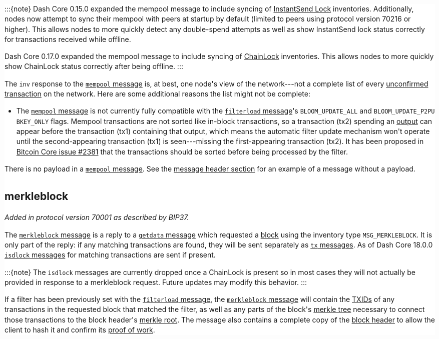 :::{note}
Dash Core 0.15.0 expanded the mempool message to include syncing of [InstantSend Lock](../reference/p2p-network-deprecated-messages.md#islock) inventories. Additionally, nodes now attempt to sync their mempool with peers at startup by default (limited to peers using protocol version 70216 or higher). This allows nodes to more quickly detect any double-spend attempts as well as show InstantSend lock status correctly for transactions received while offline.

Dash Core 0.17.0 expanded the mempool message to include syncing of [ChainLock](../reference/p2p-network-instantsend-messages.md#clsig) inventories. This allows nodes to more quickly show ChainLock status correctly after being offline.
:::

The `inv` response to the [`mempool` message](../reference/p2p-network-data-messages.md#mempool) is, at best, one node's view of the network---not a complete list of every [unconfirmed transaction](../resources/glossary.md#unconfirmed-transaction) on the network. Here are some additional reasons the list might not be complete:

* The [`mempool` message](../reference/p2p-network-data-messages.md#mempool) is not currently fully compatible with the [`filterload` message](../reference/p2p-network-control-messages.md#filterload)'s `BLOOM_UPDATE_ALL` and `BLOOM_UPDATE_P2PUBKEY_ONLY` flags. Mempool transactions are not sorted like in-block transactions, so a transaction (tx2) spending an [output](../resources/glossary.md#output) can appear before the transaction (tx1) containing that output, which means the automatic filter update mechanism won't operate until the second-appearing transaction (tx1) is seen---missing the first-appearing transaction (tx2). It has been proposed in [Bitcoin Core issue #2381](https://github.com/bitcoin/bitcoin/issues/2381) that the transactions should be sorted before being processed by the filter.

There is no payload in a [`mempool` message](../reference/p2p-network-data-messages.md#mempool).  See the [message header section](../reference/p2p-network-message-headers.md) for an example of a message without a payload.

## merkleblock

_Added in protocol version 70001 as described by BIP37._

The [`merkleblock` message](../reference/p2p-network-data-messages.md#merkleblock) is a reply to a [`getdata` message](../reference/p2p-network-data-messages.md#getdata) which requested a [block](../resources/glossary.md#block) using the inventory type `MSG_MERKLEBLOCK`.  It is only part of the reply: if any matching transactions are found, they will be sent separately as [`tx` messages](../reference/p2p-network-data-messages.md#tx). As of Dash Core 18.0.0 [`isdlock` messages](../reference/p2p-network-instantsend-messages.md#isdlock) for matching transactions are sent if present.

:::{note}
The `isdlock` messages are currently dropped once a ChainLock is present so in most cases they will not actually be provided in response to a merkleblock request. Future updates may modify this behavior.
:::

If a filter has been previously set with the [`filterload` message](../reference/p2p-network-control-messages.md#filterload), the [`merkleblock` message](../reference/p2p-network-data-messages.md#merkleblock) will contain the [TXIDs](../resources/glossary.md#transaction-identifiers) of any transactions in the requested block that matched the filter, as well as any parts of the block's [merkle tree](../resources/glossary.md#merkle-tree) necessary to connect those transactions to the block header's [merkle root](../resources/glossary.md#merkle-root). The message also contains a complete copy of the [block header](../resources/glossary.md#block-header) to allow the client to hash it and confirm its [proof of work](../resources/glossary.md#proof-of-work).
